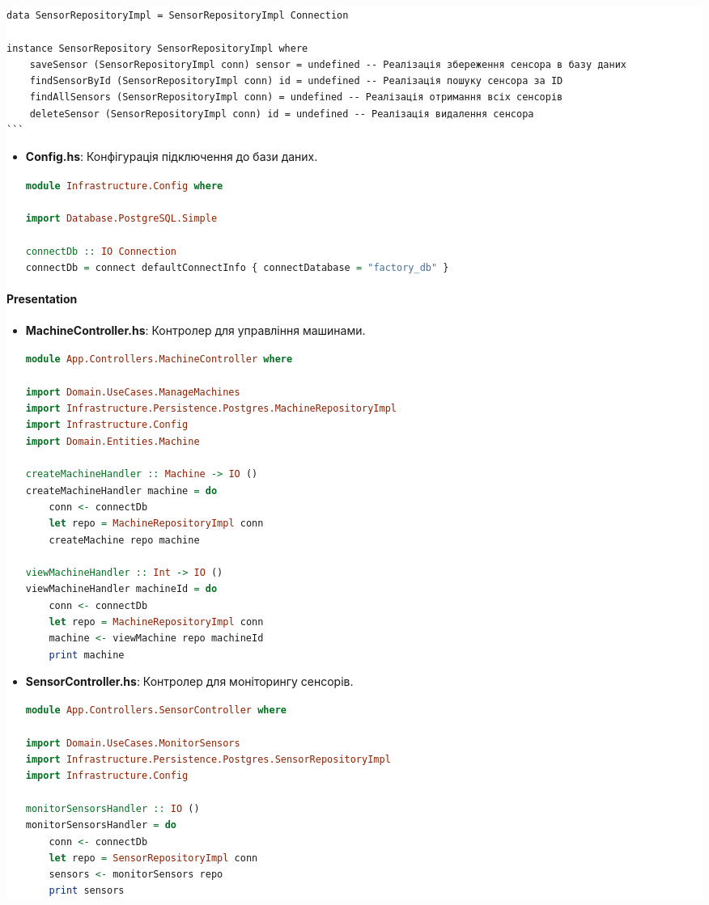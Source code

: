     data SensorRepositoryImpl = SensorRepositoryImpl Connection

    instance SensorRepository SensorRepositoryImpl where
        saveSensor (SensorRepositoryImpl conn) sensor = undefined -- Реалізація збереження сенсора в базу даних
        findSensorById (SensorRepositoryImpl conn) id = undefined -- Реалізація пошуку сенсора за ID
        findAllSensors (SensorRepositoryImpl conn) = undefined -- Реалізація отримання всіх сенсорів
        deleteSensor (SensorRepositoryImpl conn) id = undefined -- Реалізація видалення сенсора
    ```

- **Config.hs**: Конфігурація підключення до бази даних.
    ```haskell
    module Infrastructure.Config where

    import Database.PostgreSQL.Simple

    connectDb :: IO Connection
    connectDb = connect defaultConnectInfo { connectDatabase = "factory_db" }
    ```

#### Presentation
- **MachineController.hs**: Контролер для управління машинами.
    ```haskell
    module App.Controllers.MachineController where

    import Domain.UseCases.ManageMachines
    import Infrastructure.Persistence.Postgres.MachineRepositoryImpl
    import Infrastructure.Config
    import Domain.Entities.Machine

    createMachineHandler :: Machine -> IO ()
    createMachineHandler machine = do
        conn <- connectDb
        let repo = MachineRepositoryImpl conn
        createMachine repo machine

    viewMachineHandler :: Int -> IO ()
    viewMachineHandler machineId = do
        conn <- connectDb
        let repo = MachineRepositoryImpl conn
        machine <- viewMachine repo machineId
        print machine
    ```

- **SensorController.hs**: Контролер для моніторингу сенсорів.
    ```haskell
    module App.Controllers.SensorController where

    import Domain.UseCases.MonitorSensors
    import Infrastructure.Persistence.Postgres.SensorRepositoryImpl
    import Infrastructure.Config

    monitorSensorsHandler :: IO ()
    monitorSensorsHandler = do
        conn <- connectDb
        let repo = SensorRepositoryImpl conn
        sensors <- monitorSensors repo
        print sensors
    ```
